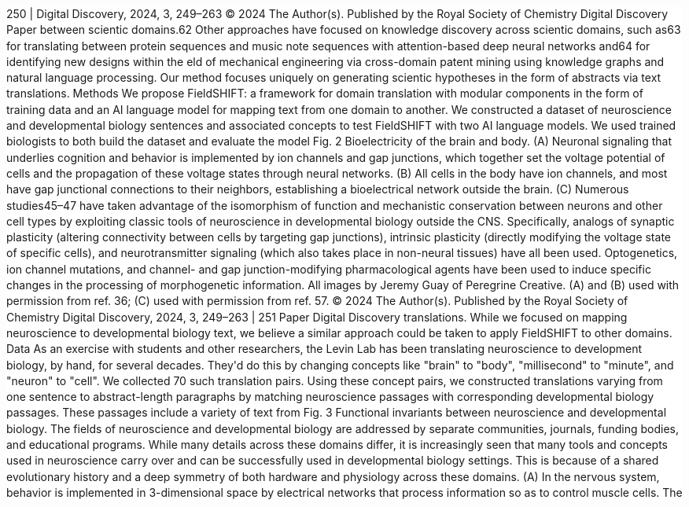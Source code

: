 250 | Digital Discovery, 2024, 3, 249–263 © 2024 The Author(s). Published by the Royal Society of Chemistry
Digital Discovery Paper
between scientic domains.62 Other approaches have focused
on knowledge discovery across scientic domains, such as63 for
translating between protein sequences and music note
sequences with attention-based deep neural networks and64 for
identifying new designs within the eld of mechanical engineering via cross-domain patent mining using knowledge
graphs and natural language processing. Our method focuses
uniquely on generating scientic hypotheses in the form of
abstracts via text translations.
Methods
We propose FieldSHIFT: a framework for domain translation
with modular components in the form of training data and an
AI language model for mapping text from one domain to
another. We constructed a dataset of neuroscience and developmental biology sentences and associated concepts to test
FieldSHIFT with two AI language models. We used trained
biologists to both build the dataset and evaluate the model
Fig. 2 Bioelectricity of the brain and body. (A) Neuronal signaling that underlies cognition and behavior is implemented by ion channels and gap
junctions, which together set the voltage potential of cells and the propagation of these voltage states through neural networks. (B) All cells in the
body have ion channels, and most have gap junctional connections to their neighbors, establishing a bioelectrical network outside the brain. (C)
Numerous studies45–47 have taken advantage of the isomorphism of function and mechanistic conservation between neurons and other cell
types by exploiting classic tools of neuroscience in developmental biology outside the CNS. Specifically, analogs of synaptic plasticity (altering
connectivity between cells by targeting gap junctions), intrinsic plasticity (directly modifying the voltage state of specific cells), and neurotransmitter signaling (which also takes place in non-neural tissues) have all been used. Optogenetics, ion channel mutations, and channel- and
gap junction-modifying pharmacological agents have been used to induce specific changes in the processing of morphogenetic information. All
images by Jeremy Guay of Peregrine Creative. (A) and (B) used with permission from ref. 36; (C) used with permission from ref. 57.
© 2024 The Author(s). Published by the Royal Society of Chemistry Digital Discovery, 2024, 3, 249–263 | 251
Paper Digital Discovery
translations. While we focused on mapping neuroscience to
developmental biology text, we believe a similar approach could
be taken to apply FieldSHIFT to other domains.
Data
As an exercise with students and other researchers, the Levin
Lab has been translating neuroscience to development biology,
by hand, for several decades. They'd do this by changing
concepts like "brain" to "body", "millisecond" to "minute", and
"neuron" to "cell". We collected 70 such translation pairs. Using
these concept pairs, we constructed translations varying from
one sentence to abstract-length paragraphs by matching
neuroscience passages with corresponding developmental
biology passages. These passages include a variety of text from
Fig. 3 Functional invariants between neuroscience and developmental biology. The fields of neuroscience and developmental biology are
addressed by separate communities, journals, funding bodies, and educational programs. While many details across these domains differ, it is
increasingly seen that many tools and concepts used in neuroscience carry over and can be successfully used in developmental biology settings.
This is because of a shared evolutionary history and a deep symmetry of both hardware and physiology across these domains. (A) In the nervous
system, behavior is implemented in 3-dimensional space by electrical networks that process information so as to control muscle cells. The